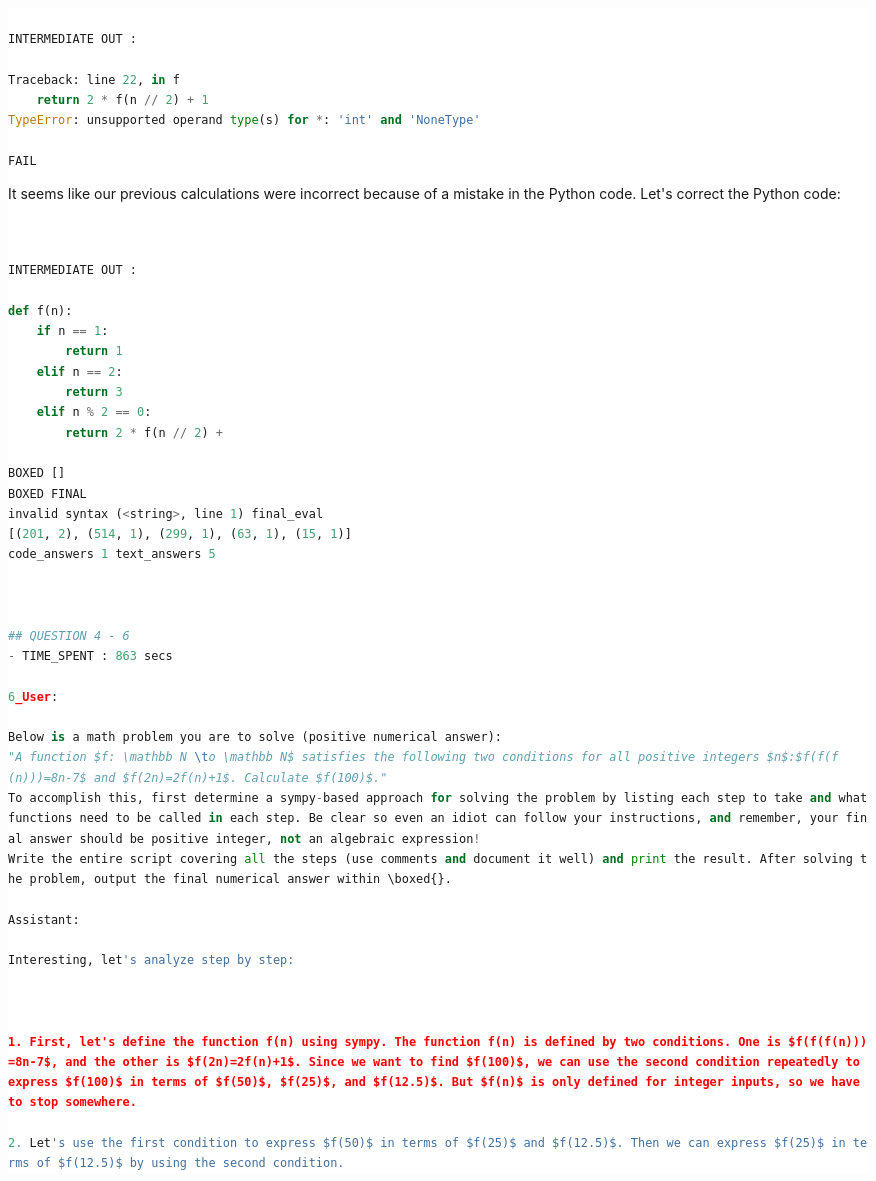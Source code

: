 ```python

INTERMEDIATE OUT :

Traceback: line 22, in f
    return 2 * f(n // 2) + 1
TypeError: unsupported operand type(s) for *: 'int' and 'NoneType'

FAIL

```
It seems like our previous calculations were incorrect because of a mistake in the Python code. Let's correct the Python code:

```python


INTERMEDIATE OUT :

def f(n):
    if n == 1:
        return 1
    elif n == 2:
        return 3
    elif n % 2 == 0:
        return 2 * f(n // 2) +

BOXED []
BOXED FINAL 
invalid syntax (<string>, line 1) final_eval
[(201, 2), (514, 1), (299, 1), (63, 1), (15, 1)]
code_answers 1 text_answers 5



## QUESTION 4 - 6 
- TIME_SPENT : 863 secs

6_User:

Below is a math problem you are to solve (positive numerical answer):
"A function $f: \mathbb N \to \mathbb N$ satisfies the following two conditions for all positive integers $n$:$f(f(f(n)))=8n-7$ and $f(2n)=2f(n)+1$. Calculate $f(100)$."
To accomplish this, first determine a sympy-based approach for solving the problem by listing each step to take and what functions need to be called in each step. Be clear so even an idiot can follow your instructions, and remember, your final answer should be positive integer, not an algebraic expression!
Write the entire script covering all the steps (use comments and document it well) and print the result. After solving the problem, output the final numerical answer within \boxed{}.

Assistant: 

Interesting, let's analyze step by step:



1. First, let's define the function f(n) using sympy. The function f(n) is defined by two conditions. One is $f(f(f(n)))=8n-7$, and the other is $f(2n)=2f(n)+1$. Since we want to find $f(100)$, we can use the second condition repeatedly to express $f(100)$ in terms of $f(50)$, $f(25)$, and $f(12.5)$. But $f(n)$ is only defined for integer inputs, so we have to stop somewhere.

2. Let's use the first condition to express $f(50)$ in terms of $f(25)$ and $f(12.5)$. Then we can express $f(25)$ in terms of $f(12.5)$ by using the second condition.

```